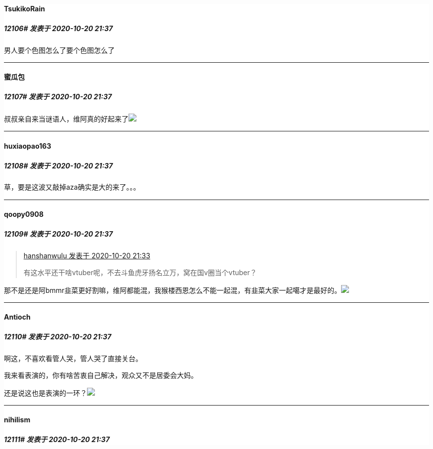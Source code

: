 ####  TsukikoRain  
##### 12106#       发表于 2020-10-20 21:37


男人要个色图怎么了要个色图怎么了


-----

####  蜜瓜包  
##### 12107#       发表于 2020-10-20 21:37


叔叔亲自来当谜语人，维阿真的好起来了<img src="https://static.saraba1st.com/image/smiley/face2017/067.png" referrerpolicy="no-referrer">


-----

####  huxiaopao163  
##### 12108#       发表于 2020-10-20 21:37


草，要是这波又敲掉aza确实是大的来了。。。


-----

####  qoopy0908  
##### 12109#       发表于 2020-10-20 21:37


<blockquote><a href="httphttps://bbs.saraba1st.com/2b/forum.php?mod=redirect&amp;goto=findpost&amp;pid=49105416&amp;ptid=1963398" target="_blank">hanshanwulu 发表于 2020-10-20 21:33</a>

有这水平还干啥vtuber呢，不去斗鱼虎牙扬名立万，窝在国v圈当个vtuber？</blockquote>
那不是还是阿bmmr韭菜更好割嘛，维阿都能混，我猴楼西恩怎么不能一起混，有韭菜大家一起噶才是最好的。<img src="https://static.saraba1st.com/image/smiley/face2017/252.png" referrerpolicy="no-referrer">


-----

####  Antioch  
##### 12110#       发表于 2020-10-20 21:37


啊这，不喜欢看管人哭，管人哭了直接关台。

我来看表演的，你有啥苦衷自己解决，观众又不是居委会大妈。


还是说这也是表演的一环？<img src="https://static.saraba1st.com/image/smiley/face2017/125.png" referrerpolicy="no-referrer">


-----

####  nihilism  
##### 12111#       发表于 2020-10-20 21:37


